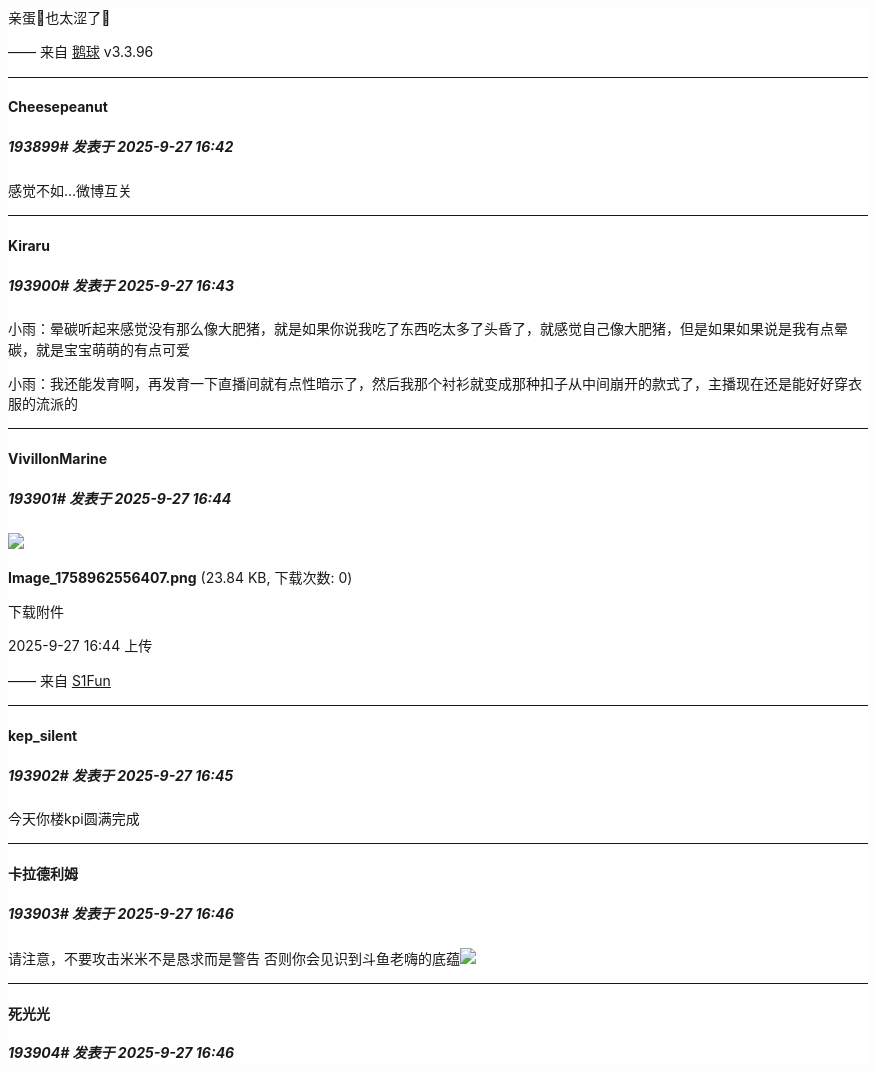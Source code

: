 亲蛋🥚也太涩了👀

—— 来自 [鹅球](https://www.pgyer.com/GcUxKd4w) v3.3.96

*****

####  Cheesepeanut  
##### 193899#       发表于 2025-9-27 16:42

感觉不如…微博互关

*****

####  Kiraru  
##### 193900#       发表于 2025-9-27 16:43

小雨：晕碳听起来感觉没有那么像大肥猪，就是如果你说我吃了东西吃太多了头昏了，就感觉自己像大肥猪，但是如果如果说是我有点晕碳，就是宝宝萌萌的有点可爱

小雨：我还能发育啊，再发育一下直播间就有点性暗示了，然后我那个衬衫就变成那种扣子从中间崩开的款式了，主播现在还是能好好穿衣服的流派的

*****

####  VivillonMarine  
##### 193901#       发表于 2025-9-27 16:44

<img src="https://img.stage1st.com/forum/202509/27/164408oyhjxqxxhkjrwjkp.png" referrerpolicy="no-referrer">

<strong>Image_1758962556407.png</strong> (23.84 KB, 下载次数: 0)

下载附件

2025-9-27 16:44 上传

—— 来自 [S1Fun](https://s1fun.koalcat.com)

*****

####  kep_silent  
##### 193902#       发表于 2025-9-27 16:45

今天你楼kpi圆满完成


*****

####  卡拉德利姆  
##### 193903#       发表于 2025-9-27 16:46

请注意，不要攻击米米不是恳求而是警告
否则你会见识到斗鱼老嗨的底蕴<img src="https://static.stage1st.com/image/smiley/face2017/089.png" referrerpolicy="no-referrer">

*****

####  死光光  
##### 193904#       发表于 2025-9-27 16:46
